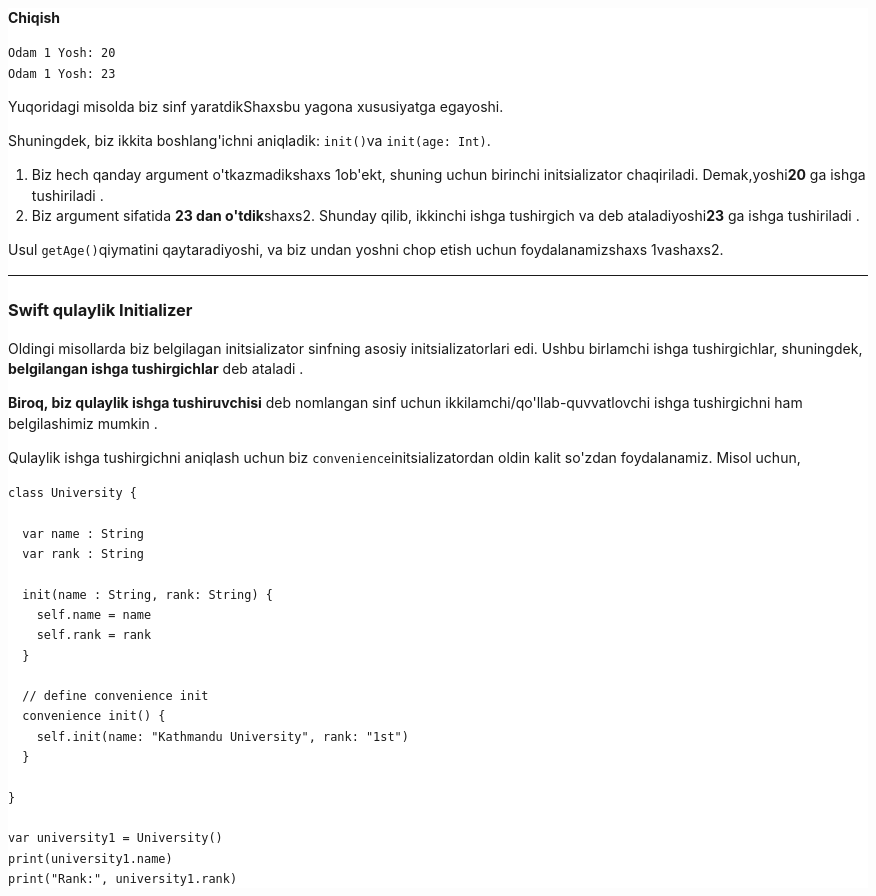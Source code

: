 **Chiqish**

```
Odam 1 Yosh: 20
Odam 1 Yosh: 23
```

Yuqoridagi misolda biz sinf yaratdikShaxsbu yagona xususiyatga egayoshi.

Shuningdek, biz ikkita boshlang'ichni aniqladik: `init()`va `init(age: Int)`.

1. Biz hech qanday argument o'tkazmadikshaxs 1ob'ekt, shuning uchun birinchi initsializator chaqiriladi. Demak,yoshi**20** ga ishga tushiriladi .
2. Biz argument sifatida **23 dan o'tdik**shaxs2. Shunday qilib, ikkinchi ishga tushirgich va deb ataladiyoshi**23** ga ishga tushiriladi .

Usul `getAge()`qiymatini qaytaradiyoshi, va biz undan yoshni chop etish uchun foydalanamizshaxs 1vashaxs2.

***

### Swift qulaylik Initializer <a href="#convenience" id="convenience"></a>

Oldingi misollarda biz belgilagan initsializator sinfning asosiy initsializatorlari edi. Ushbu birlamchi ishga tushirgichlar, shuningdek, **belgilangan ishga tushirgichlar** deb ataladi .

**Biroq, biz qulaylik ishga tushiruvchisi** deb nomlangan sinf uchun ikkilamchi/qo'llab-quvvatlovchi ishga tushirgichni ham belgilashimiz mumkin .

Qulaylik ishga tushirgichni aniqlash uchun biz `convenience`initsializatordan oldin kalit so'zdan foydalanamiz. Misol uchun,

```
class University {
  
  var name : String
  var rank : String
  
  init(name : String, rank: String) {
    self.name = name
    self.rank = rank
  }

  // define convenience init  
  convenience init() {
    self.init(name: "Kathmandu University", rank: "1st")
  }
  
}

var university1 = University()
print(university1.name)
print("Rank:", university1.rank)
```
